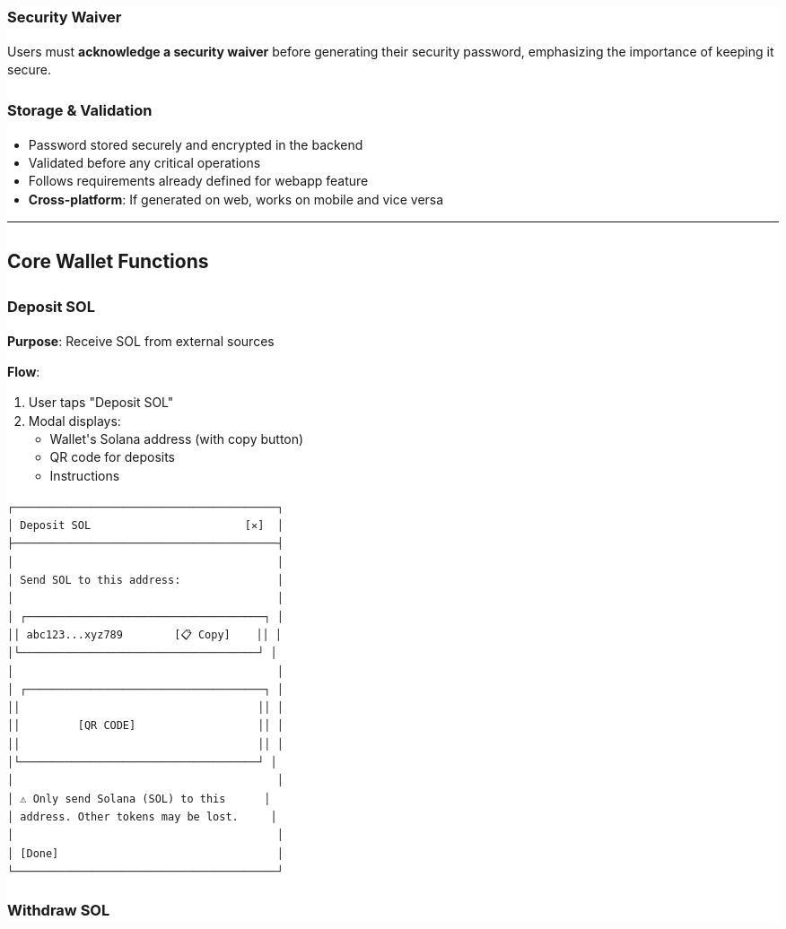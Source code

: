 ### Security Waiver

Users must **acknowledge a security waiver** before generating their security password, emphasizing the importance of keeping it secure.

### Storage & Validation

- Password stored securely and encrypted in the backend
- Validated before any critical operations
- Follows requirements already defined for webapp feature
- **Cross-platform**: If generated on web, works on mobile and vice versa

---

## Core Wallet Functions

### Deposit SOL

**Purpose**: Receive SOL from external sources

**Flow**:
1. User taps "Deposit SOL"
2. Modal displays:
   - Wallet's Solana address (with copy button)
   - QR code for deposits
   - Instructions

```
┌─────────────────────────────────────────┐
│ Deposit SOL                        [✕]  │
├─────────────────────────────────────────┤
│                                         │
│ Send SOL to this address:               │
│                                         │
│ ┌─────────────────────────────────────┐ │
││ abc123...xyz789        [📋 Copy]    ││ │
│└─────────────────────────────────────┘ │
│                                         │
│ ┌─────────────────────────────────────┐ │
││                                     ││ │
││         [QR CODE]                   ││ │
││                                     ││ │
│└─────────────────────────────────────┘ │
│                                         │
│ ⚠️ Only send Solana (SOL) to this      │
│ address. Other tokens may be lost.     │
│                                         │
│ [Done]                                  │
└─────────────────────────────────────────┘
```

### Withdraw SOL
